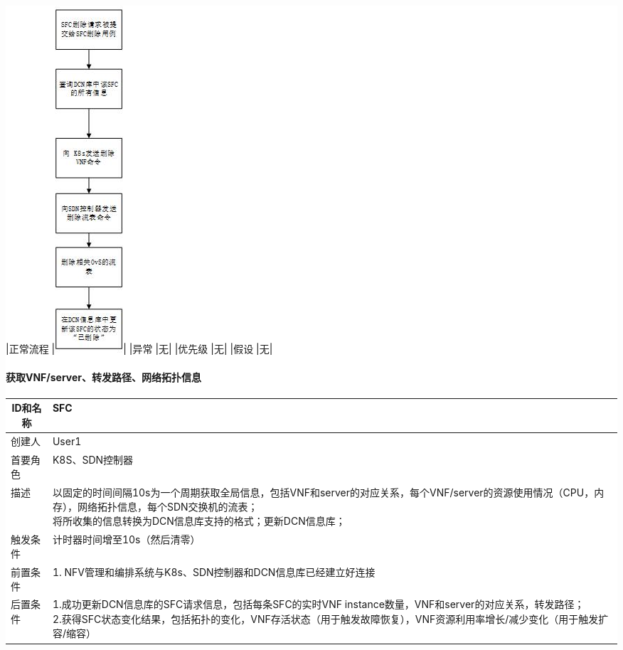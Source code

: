 |正常流程  |![Process](.\Figure\UserRequirements\UML\SFC删除.jpg)|
|异常 |无|
|优先级 |无|
|假设 |无|

#### 获取VNF/server、转发路径、网络拓扑信息

|ID和名称 |SFC|
| ------------- |:-------------|
| 创建人    | User1|
|首要角色 |K8S、SDN控制器|
|描述       |以固定的时间间隔10s为一个周期获取全局信息，包括VNF和server的对应关系，每个VNF/server的资源使用情况（CPU，内存），网络拓扑信息，每个SDN交换机的流表；<br>将所收集的信息转换为DCN信息库支持的格式；更新DCN信息库；|
|触发条件 |计时器时间增至10s（然后清零）|
|前置条件 |1. NFV管理和编排系统与K8s、SDN控制器和DCN信息库已经建立好连接|
|后置条件 |1.成功更新DCN信息库的SFC请求信息，包括每条SFC的实时VNF instance数量，VNF和server的对应关系，转发路径；<br>2.获得SFC状态变化结果，包括拓扑的变化，VNF存活状态（用于触发故障恢复），VNF资源利用率增长/减少变化（用于触发扩容/缩容）<br>|